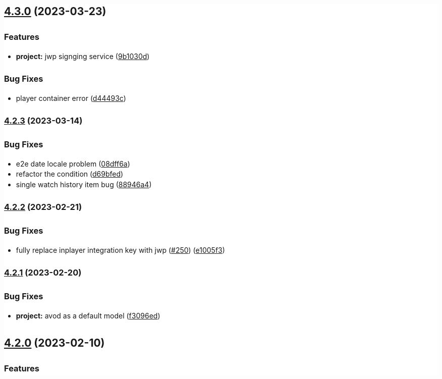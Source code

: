 ## [4.3.0](https://github.com/jwplayer/ott-web-app/compare/v4.2.3...v4.3.0) (2023-03-23)


### Features

* **project:** jwp signging service ([9b1030d](https://github.com/jwplayer/ott-web-app/commit/9b1030d9e999cf9852485eff252958fc8bfd91f5))


### Bug Fixes

* player container error ([d44493c](https://github.com/jwplayer/ott-web-app/commit/d44493c48526ae02485a1a9e289b9347392a3687))

### [4.2.3](https://github.com/jwplayer/ott-web-app/compare/v4.2.2...v4.2.3) (2023-03-14)


### Bug Fixes

* e2e date locale problem ([08dff6a](https://github.com/jwplayer/ott-web-app/commit/08dff6a14099b869d8ef082271767b1a8c405daa))
* refactor the condition ([d69bfed](https://github.com/jwplayer/ott-web-app/commit/d69bfed8d84b040acad9d12d053786c199252a49))
* single watch history item bug ([88946a4](https://github.com/jwplayer/ott-web-app/commit/88946a4ee4aa91d0469e818e0c4fb2e3d22de40b))

### [4.2.2](https://github.com/jwplayer/ott-web-app/compare/v4.2.1...v4.2.2) (2023-02-21)


### Bug Fixes

* fully replace inplayer integration key with jwp ([#250](https://github.com/jwplayer/ott-web-app/issues/250)) ([e1005f3](https://github.com/jwplayer/ott-web-app/commit/e1005f31b1ef2a5026fe1f2422caef8f95cd2e98))

### [4.2.1](https://github.com/jwplayer/ott-web-app/compare/v4.2.0...v4.2.1) (2023-02-20)


### Bug Fixes

* **project:** avod as a default model ([f3096ed](https://github.com/jwplayer/ott-web-app/commit/f3096ed4e43bf552bf11bf758c484b19f777bec0))

## [4.2.0](https://github.com/jwplayer/ott-web-app/compare/v4.1.1...v4.2.0) (2023-02-10)


### Features

